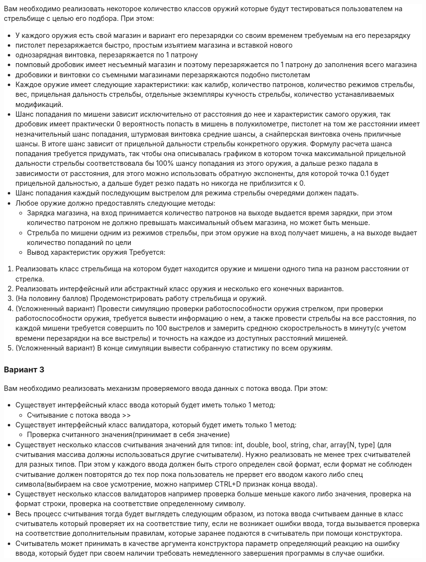 Вам необходимо реализовать некоторое количество классов оружий которые будут тестироваться пользователем на стрельбище с целью его подбора. При этом:
- У каждого оружия есть свой магазин и вариант его перезарядки со своим временем требуемым на его перезарядку
- пистолет перезаряжается быстро, простым изъятием магазина и вставкой нового
- однозарядная винтовка, перезаряжается по 1 патрону
- помповый дробовик имеет несъемный магазин и поэтому перезаряжается по 1 патрону до заполнения всего магазина
- дробовики и винтовки со съемными магазинами перезаряжаются подобно пистолетам
- Каждое оружие имеет следующие характеристики:  как калибр, количество патронов, количество режимов стрельбы, вес, прицельная дальность стрельбы, отдельные экземпляры кучность стрельбы, количество устанавливаемых модификаций.
- Шанс попадания по мишени зависит исключительно от расстояния до нее и характеристик самого оружия, так дробовик имеет практически 0 вероятность попасть в мишень в полукилометре, пистолет на том же расстоянии имеет незначительный шанс попадания, штурмовая винтовка средние шансы, а снайперская винтовка очень приличные шансы. В итоге шанс зависит от прицельной дальности стрельбы конкретного оружия. Формулу расчета шанса попадания требуется придумать, так чтобы она описывалась графиком в котором точка максимальной прицельной дальности стрельбы соответствовала бы 100% шансу попадания из этого оружия, а дальше резко падала в зависимости от расстояния,  для этого можно использовать обратную экспоненты, для которой точка 0.1 будет прицельной дальностью, а дальше будет резко падать но никогда не приблизится к 0.
- Шанс попадания каждый последующим выстрелом для режима стрельбы очередями должен падать.
- Любое оружие должно предоставлять следующие методы:
  - Зарядка магазина, на вход принимается количество патронов на выходе выдается время зарядки, при этом количество патроном не должно превышать максимальный объем магазина, но может быть меньше.
  - Стрельба по мишени одним из режимов стрельбы, при этом оружие на вход получает мишень, а на выходе выдает количество попаданий по цели
  - Вывод характеристик оружия
Требуется:
1. Реализовать класс стрельбища на котором будет находится оружие и мишени одного типа на разном расстоянии от стрелка.
2. Реализовать интерфейсный или абстрактный класс оружия и несколько его конечных вариантов.
3. (На половину баллов) Продемонстрировать работу стрельбища и оружий.
4. (Усложненный вариант) Провести симуляцию проверки работоспособности оружия стрелком, при проверки работоспособности оружия, требуется вывести информацию о нем, а также провести стрельбы на все расстояния, по каждой мишени требуется совершить по 100 выстрелов и замерить среднюю скорострельность в минуту(с учетом времени перезарядки на все выстрелы) и точность на каждое из доступных расстояний мишеней. 
5. (Усложненный вариант) В конце симуляции вывести собранную статистику по всем оружиям.


### Вариант 3

Вам необходимо реализовать механизм проверяемого ввода данных с потока ввода.
При этом:
- Существует интерфейсный класс ввода который будет иметь только 1 метод:
  - Считывание с потока ввода >>
- Существует интерфейсный класс валидатора, который будет иметь только 1 метод:
  - Проверка считанного значения(принимает в себя значение)
- Существует несколько классов считывания значений для типов: int, double, bool, string, char, array[N, type] (для считывания массива должны использоваться другие считыватели). Нужно реализовать не менее трех считывателей для разных типов. При этом у каждого ввода должен быть строго определен свой формат, если формат не соблюден считывание должен повторятся до тех пор пока пользователь не прервет его вводом какого либо спец символа(выбираем на свое усмотрение, можно например CTRL+D признак конца ввода).
- Существует несколько классов валидаторов например проверка больше меньше какого либо значения, проверка на формат строки, проверка на соответствие определенному символу.
- Весь процесс считывания тогда будет выглядеть следующим образом, из потока ввода считываем данные в класс считыватель который проверяет их на соответствие типу, если не возникает ошибки ввода, тогда вызывается проверка на соответствие дополнительным правилам, которые заранее подаются в считыватель при помощи конструктора.
- Считыватель может принимать в качестве аргумента конструктора параметр определяющий реакцию на ошибку ввода, который будет при своем наличии требовать немедленного завершения программы в случае ошибки. 